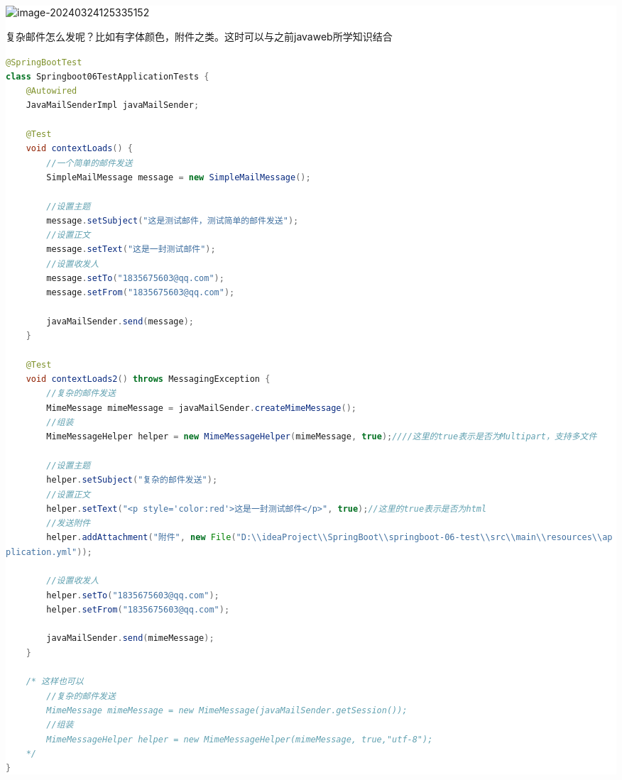 ![image-20240324125335152](https://raw.githubusercontent.com/balance-hy/typora/master/thinkbook/image-20240324125335152.png)

复杂邮件怎么发呢？比如有字体颜色，附件之类。这时可以与之前javaweb所学知识结合

```java
@SpringBootTest
class Springboot06TestApplicationTests {
    @Autowired
    JavaMailSenderImpl javaMailSender;

    @Test
    void contextLoads() {
        //一个简单的邮件发送
        SimpleMailMessage message = new SimpleMailMessage();

        //设置主题
        message.setSubject("这是测试邮件，测试简单的邮件发送");
        //设置正文
        message.setText("这是一封测试邮件");
        //设置收发人
        message.setTo("1835675603@qq.com");
        message.setFrom("1835675603@qq.com");

        javaMailSender.send(message);
    }

    @Test
    void contextLoads2() throws MessagingException {
        //复杂的邮件发送
        MimeMessage mimeMessage = javaMailSender.createMimeMessage();
        //组装
        MimeMessageHelper helper = new MimeMessageHelper(mimeMessage, true);////这里的true表示是否为Multipart，支持多文件

        //设置主题
        helper.setSubject("复杂的邮件发送");
        //设置正文
        helper.setText("<p style='color:red'>这是一封测试邮件</p>", true);//这里的true表示是否为html
        //发送附件
        helper.addAttachment("附件", new File("D:\\ideaProject\\SpringBoot\\springboot-06-test\\src\\main\\resources\\application.yml"));

        //设置收发人
        helper.setTo("1835675603@qq.com");
        helper.setFrom("1835675603@qq.com");

        javaMailSender.send(mimeMessage);
    }
    
    /* 这样也可以
    	//复杂的邮件发送
        MimeMessage mimeMessage = new MimeMessage(javaMailSender.getSession());
        //组装
        MimeMessageHelper helper = new MimeMessageHelper(mimeMessage, true,"utf-8");
    */
}

```
